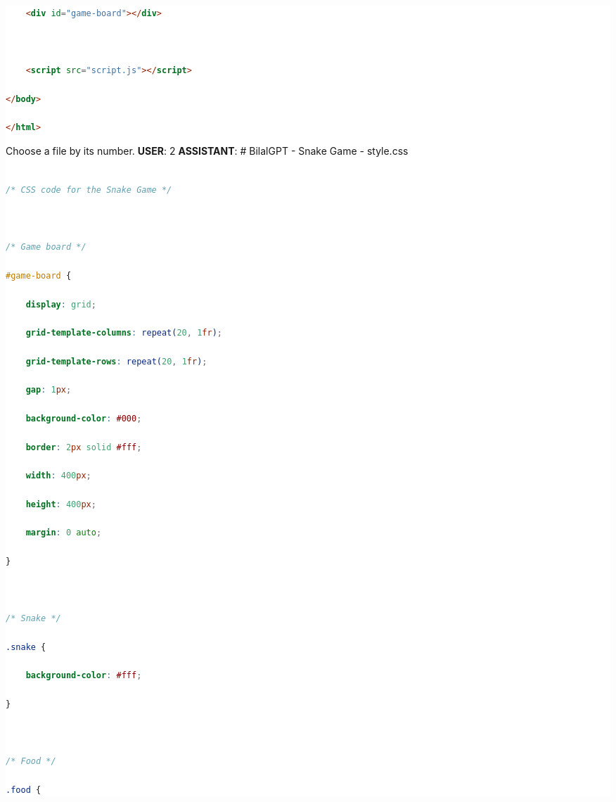 ```html
    <div id="game-board"></div>



    <script src="script.js"></script>

</body>

</html>

```



Choose a file by its number.
**USER**: 2
**ASSISTANT**: # BilalGPT - Snake Game - style.css



```css

/* CSS code for the Snake Game */



/* Game board */

#game-board {

    display: grid;

    grid-template-columns: repeat(20, 1fr);

    grid-template-rows: repeat(20, 1fr);

    gap: 1px;

    background-color: #000;

    border: 2px solid #fff;

    width: 400px;

    height: 400px;

    margin: 0 auto;

}



/* Snake */

.snake {

    background-color: #fff;

}



/* Food */

.food {

```